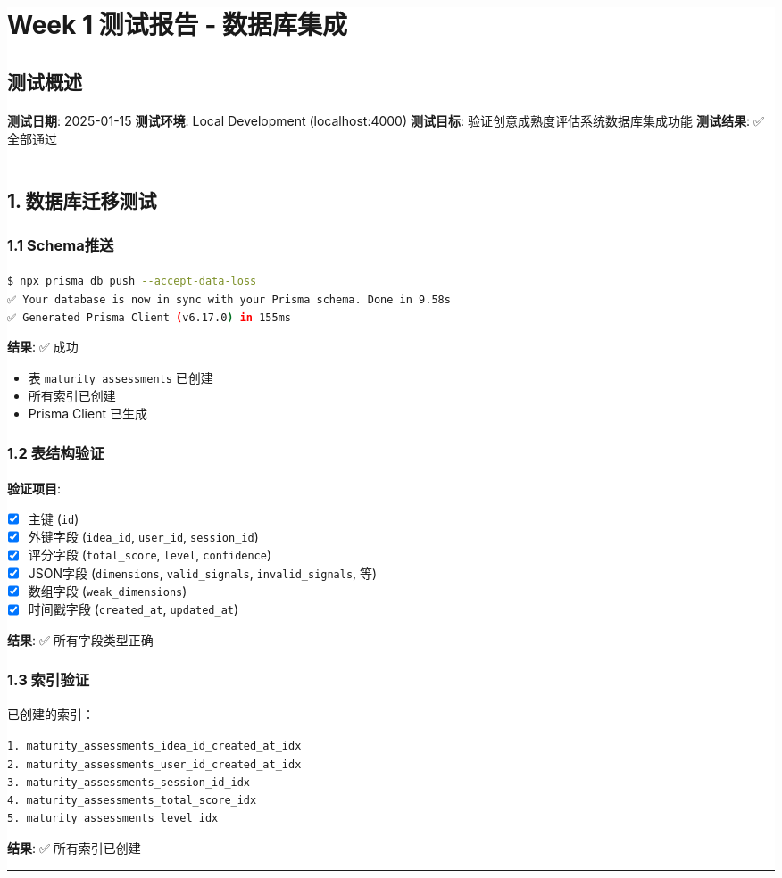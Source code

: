 # Week 1 测试报告 - 数据库集成

## 测试概述

**测试日期**: 2025-01-15
**测试环境**: Local Development (localhost:4000)
**测试目标**: 验证创意成熟度评估系统数据库集成功能
**测试结果**: ✅ 全部通过

---

## 1. 数据库迁移测试

### 1.1 Schema推送

```bash
$ npx prisma db push --accept-data-loss
✅ Your database is now in sync with your Prisma schema. Done in 9.58s
✅ Generated Prisma Client (v6.17.0) in 155ms
```

**结果**: ✅ 成功
- 表 `maturity_assessments` 已创建
- 所有索引已创建
- Prisma Client 已生成

### 1.2 表结构验证

**验证项目**:
- [x] 主键 (`id`)
- [x] 外键字段 (`idea_id`, `user_id`, `session_id`)
- [x] 评分字段 (`total_score`, `level`, `confidence`)
- [x] JSON字段 (`dimensions`, `valid_signals`, `invalid_signals`, 等)
- [x] 数组字段 (`weak_dimensions`)
- [x] 时间戳字段 (`created_at`, `updated_at`)

**结果**: ✅ 所有字段类型正确

### 1.3 索引验证

已创建的索引：
```
1. maturity_assessments_idea_id_created_at_idx
2. maturity_assessments_user_id_created_at_idx
3. maturity_assessments_session_id_idx
4. maturity_assessments_total_score_idx
5. maturity_assessments_level_idx
```

**结果**: ✅ 所有索引已创建

---
